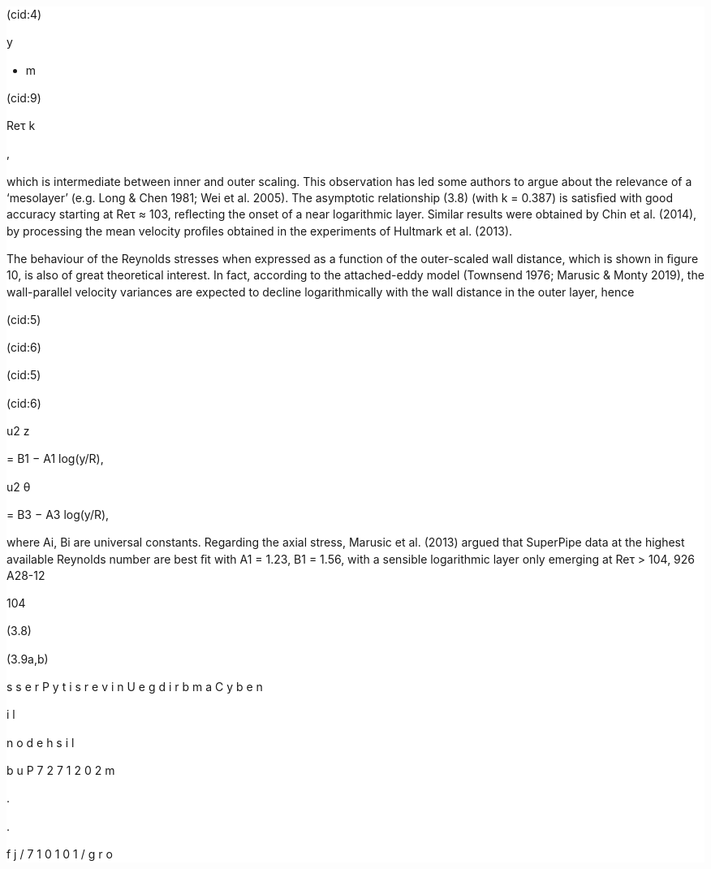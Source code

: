(cid:4)

y

+ m

(cid:9)

Reτ k

,

which is intermediate between inner and outer scaling. This observation has led some authors to argue about the relevance of a ‘mesolayer’ (e.g. Long & Chen 1981; Wei et al. 2005). The asymptotic relationship (3.8) (with k = 0.387) is satisﬁed with good accuracy starting at Reτ ≈ 103, reﬂecting the onset of a near logarithmic layer. Similar results were obtained by Chin et al. (2014), by processing the mean velocity proﬁles obtained in the experiments of Hultmark et al. (2013).

The behaviour of the Reynolds stresses when expressed as a function of the outer-scaled wall distance, which is shown in ﬁgure 10, is also of great theoretical interest. In fact, according to the attached-eddy model (Townsend 1976; Marusic & Monty 2019), the wall-parallel velocity variances are expected to decline logarithmically with the wall distance in the outer layer, hence

(cid:5)

(cid:6)

(cid:5)

(cid:6)

u2 z

= B1 − A1 log(y/R),

u2 θ

= B3 − A3 log(y/R),

where Ai, Bi are universal constants. Regarding the axial stress, Marusic et al. (2013) argued that SuperPipe data at the highest available Reynolds number are best ﬁt with A1 = 1.23, B1 = 1.56, with a sensible logarithmic layer only emerging at Reτ > 104, 926 A28-12

104

(3.8)

(3.9a,b)

s s e r P y t i s r e v i n U e g d i r b m a C y b e n

i l

n o d e h s i l

b u P 7 2 7 1 2 0 2 m

.

.

f j / 7 1 0 1 0 1 / g r o
